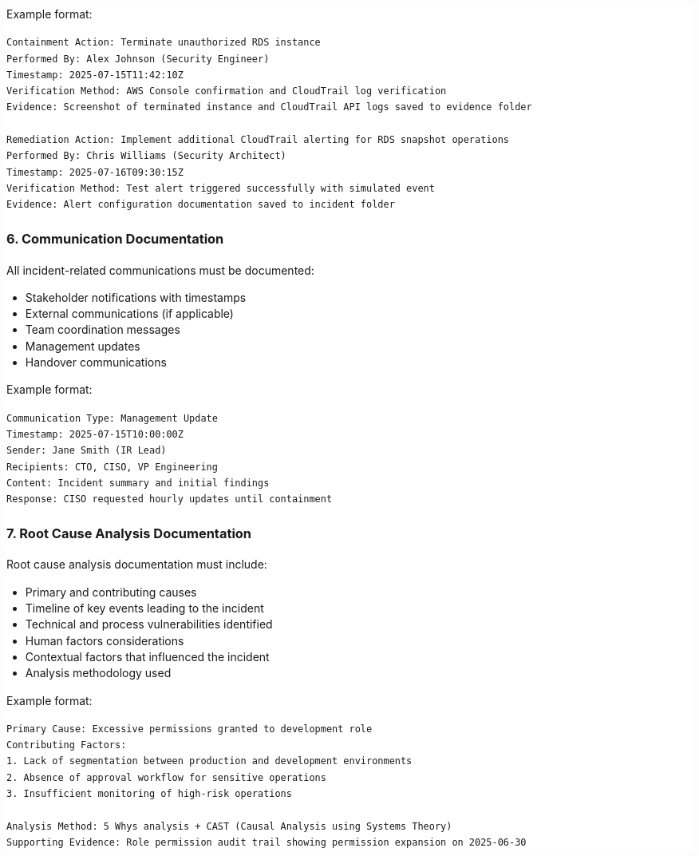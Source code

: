 Example format:

```
Containment Action: Terminate unauthorized RDS instance
Performed By: Alex Johnson (Security Engineer)
Timestamp: 2025-07-15T11:42:10Z
Verification Method: AWS Console confirmation and CloudTrail log verification
Evidence: Screenshot of terminated instance and CloudTrail API logs saved to evidence folder

Remediation Action: Implement additional CloudTrail alerting for RDS snapshot operations
Performed By: Chris Williams (Security Architect)
Timestamp: 2025-07-16T09:30:15Z
Verification Method: Test alert triggered successfully with simulated event
Evidence: Alert configuration documentation saved to incident folder
```

### 6. Communication Documentation

All incident-related communications must be documented:

- Stakeholder notifications with timestamps
- External communications (if applicable)
- Team coordination messages
- Management updates
- Handover communications

Example format:

```
Communication Type: Management Update
Timestamp: 2025-07-15T10:00:00Z
Sender: Jane Smith (IR Lead)
Recipients: CTO, CISO, VP Engineering
Content: Incident summary and initial findings
Response: CISO requested hourly updates until containment
```

### 7. Root Cause Analysis Documentation

Root cause analysis documentation must include:

- Primary and contributing causes
- Timeline of key events leading to the incident
- Technical and process vulnerabilities identified
- Human factors considerations
- Contextual factors that influenced the incident
- Analysis methodology used

Example format:

```
Primary Cause: Excessive permissions granted to development role
Contributing Factors:
1. Lack of segmentation between production and development environments
2. Absence of approval workflow for sensitive operations
3. Insufficient monitoring of high-risk operations

Analysis Method: 5 Whys analysis + CAST (Causal Analysis using Systems Theory)
Supporting Evidence: Role permission audit trail showing permission expansion on 2025-06-30
```
